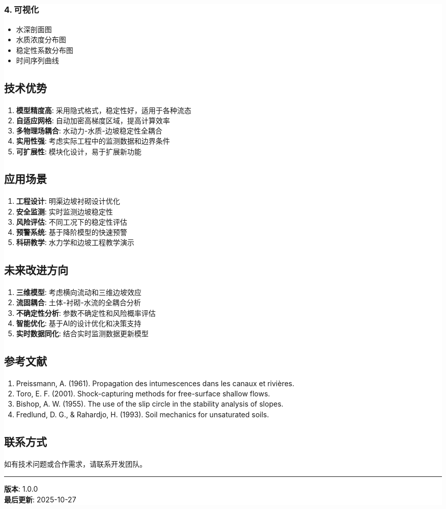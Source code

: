 ### 4. 可视化
- 水深剖面图
- 水质浓度分布图
- 稳定性系数分布图
- 时间序列曲线

## 技术优势

1. **模型精度高**: 采用隐式格式，稳定性好，适用于各种流态
2. **自适应网格**: 自动加密高梯度区域，提高计算效率
3. **多物理场耦合**: 水动力-水质-边坡稳定性全耦合
4. **实用性强**: 考虑实际工程中的监测数据和边界条件
5. **可扩展性**: 模块化设计，易于扩展新功能

## 应用场景

1. **工程设计**: 明渠边坡衬砌设计优化
2. **安全监测**: 实时监测边坡稳定性
3. **风险评估**: 不同工况下的稳定性评估
4. **预警系统**: 基于降阶模型的快速预警
5. **科研教学**: 水力学和边坡工程教学演示

## 未来改进方向

1. **三维模型**: 考虑横向流动和三维边坡效应
2. **流固耦合**: 土体-衬砌-水流的全耦合分析
3. **不确定性分析**: 参数不确定性和风险概率评估
4. **智能优化**: 基于AI的设计优化和决策支持
5. **实时数据同化**: 结合实时监测数据更新模型

## 参考文献

1. Preissmann, A. (1961). Propagation des intumescences dans les canaux et rivières.
2. Toro, E. F. (2001). Shock-capturing methods for free-surface shallow flows.
3. Bishop, A. W. (1955). The use of the slip circle in the stability analysis of slopes.
4. Fredlund, D. G., & Rahardjo, H. (1993). Soil mechanics for unsaturated soils.

## 联系方式

如有技术问题或合作需求，请联系开发团队。

---

**版本**: 1.0.0  
**最后更新**: 2025-10-27
